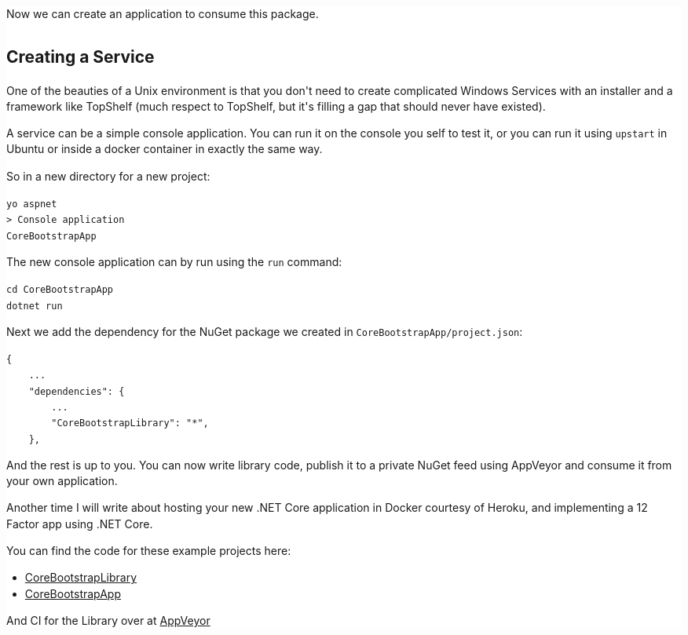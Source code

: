 Now we can create an application to consume this package.

## Creating a Service

One of the beauties of a Unix environment is that you don't need to create complicated Windows Services with an installer and a framework like TopShelf (much respect to TopShelf, but it's filling a gap that should never have existed).

A service can be a simple console application. You can run it on the console you self to test it, or you can run it using `upstart` in Ubuntu or inside a docker container in exactly the same way.

So in a new directory for a new project:

    yo aspnet
    > Console application
    CoreBootstrapApp

The new console application can by run using the `run` command:

    cd CoreBootstrapApp
    dotnet run

Next we add the dependency for the NuGet package we created in `CoreBootstrapApp/project.json`:

    {
        ...
        "dependencies": {
            ...
            "CoreBootstrapLibrary": "*",
        },
        
And the rest is up to you. You can now write library code, publish it to a private NuGet feed using AppVeyor and consume it from your own application.

Another time I will write about hosting your new .NET Core application in Docker courtesy of Heroku, and implementing a 12 Factor app using .NET Core.

You can find the code for these example projects here:

- [CoreBootstrapLibrary](https://github.com/hidef/CoreBootstrapLibrary)
- [CoreBootstrapApp](https://github.com/hidef/CoreBootstrapApp)

And CI for the Library over at [AppVeyor](https://ci.appveyor.com/project/uatec/corebootstraplibrary)
